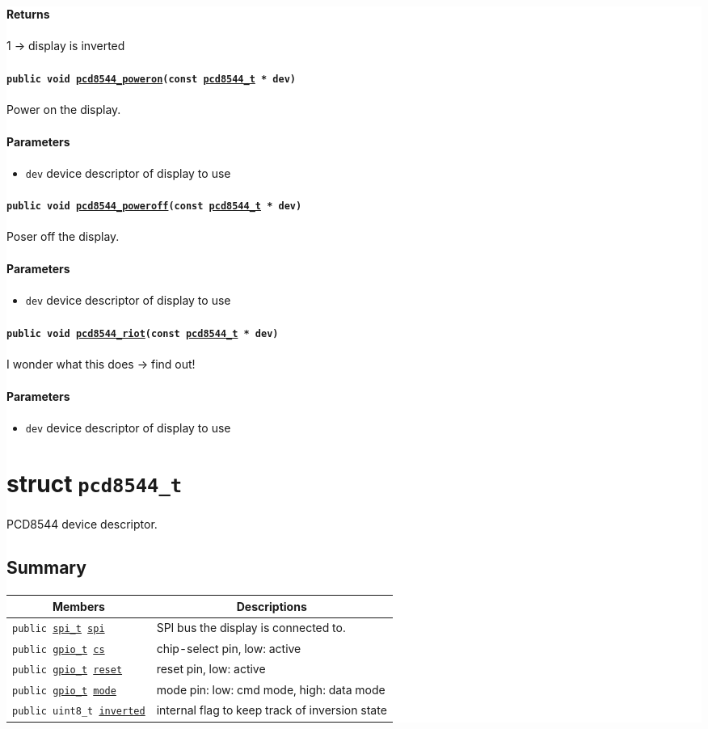 #### Returns
1 -> display is inverted

#### `public void `[`pcd8544_poweron`](#group__drivers__pcd8544_1ga514ecc9322e91555d616594763f9d7ca)`(const `[`pcd8544_t`](./doc/starlight-docs/src/content/docs/apidoc/api-drivers_pcd8544.md#structpcd8544__t)` * dev)` 

Power on the display.

#### Parameters
* `dev` device descriptor of display to use

#### `public void `[`pcd8544_poweroff`](#group__drivers__pcd8544_1ga4435b2ee48cd5b7ffd7402fddfc9dac7)`(const `[`pcd8544_t`](./doc/starlight-docs/src/content/docs/apidoc/api-drivers_pcd8544.md#structpcd8544__t)` * dev)` 

Poser off the display.

#### Parameters
* `dev` device descriptor of display to use

#### `public void `[`pcd8544_riot`](#group__drivers__pcd8544_1ga0bf1b07d632e44c68b353339978786e5)`(const `[`pcd8544_t`](./doc/starlight-docs/src/content/docs/apidoc/api-drivers_pcd8544.md#structpcd8544__t)` * dev)` 

I wonder what this does -> find out!

#### Parameters
* `dev` device descriptor of display to use

# struct `pcd8544_t` 

PCD8544 device descriptor.

## Summary

 Members                        | Descriptions                                
--------------------------------|---------------------------------------------
`public `[`spi_t`](./doc/starlight-docs/src/content/docs/apidoc/api-undefined.md#group__drivers__periph__spi_1ga12004e6f2a2ea6b7c0a96c654a2f3874)` `[`spi`](#structpcd8544__t_1a54e18e88c834b7aa6e8cf13cf0490eb7) | SPI bus the display is connected to.
`public `[`gpio_t`](./doc/starlight-docs/src/content/docs/apidoc/api-undefined.md#group__drivers__periph__gpio_1gadacfc0deb08affff1e88f9549c8e2823)` `[`cs`](#structpcd8544__t_1af89c699579c35e30958d964ad755b1b9) | chip-select pin, low: active
`public `[`gpio_t`](./doc/starlight-docs/src/content/docs/apidoc/api-undefined.md#group__drivers__periph__gpio_1gadacfc0deb08affff1e88f9549c8e2823)` `[`reset`](#structpcd8544__t_1a85051fb209eb419633aaae6e1a464516) | reset pin, low: active
`public `[`gpio_t`](./doc/starlight-docs/src/content/docs/apidoc/api-undefined.md#group__drivers__periph__gpio_1gadacfc0deb08affff1e88f9549c8e2823)` `[`mode`](#structpcd8544__t_1a503853702aed6a5a23e41127e32b42ed) | mode pin: low: cmd mode, high: data mode
`public uint8_t `[`inverted`](#structpcd8544__t_1ab1c358f4ad3f2dfc6843640be306b97b) | internal flag to keep track of inversion state
